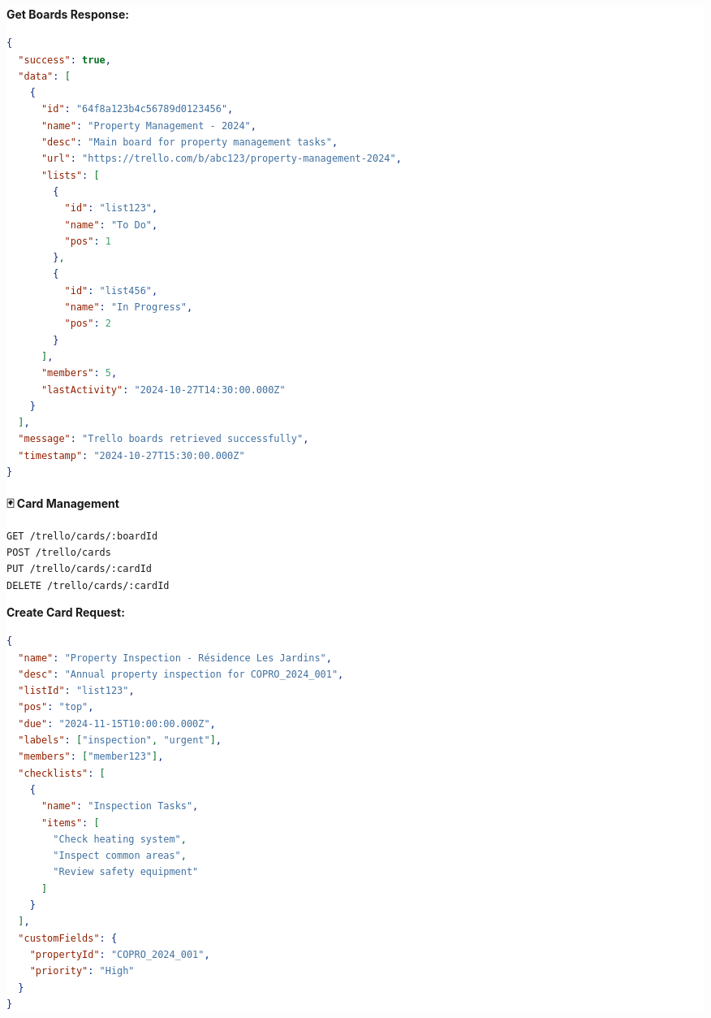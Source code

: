 **Get Boards Response:**
```json
{
  "success": true,
  "data": [
    {
      "id": "64f8a123b4c56789d0123456",
      "name": "Property Management - 2024",
      "desc": "Main board for property management tasks",
      "url": "https://trello.com/b/abc123/property-management-2024",
      "lists": [
        {
          "id": "list123",
          "name": "To Do",
          "pos": 1
        },
        {
          "id": "list456",
          "name": "In Progress",
          "pos": 2
        }
      ],
      "members": 5,
      "lastActivity": "2024-10-27T14:30:00.000Z"
    }
  ],
  "message": "Trello boards retrieved successfully",
  "timestamp": "2024-10-27T15:30:00.000Z"
}
```

#### 🃏 Card Management
```http
GET /trello/cards/:boardId
POST /trello/cards
PUT /trello/cards/:cardId
DELETE /trello/cards/:cardId
```

**Create Card Request:**
```json
{
  "name": "Property Inspection - Résidence Les Jardins",
  "desc": "Annual property inspection for COPRO_2024_001",
  "listId": "list123",
  "pos": "top",
  "due": "2024-11-15T10:00:00.000Z",
  "labels": ["inspection", "urgent"],
  "members": ["member123"],
  "checklists": [
    {
      "name": "Inspection Tasks",
      "items": [
        "Check heating system",
        "Inspect common areas",
        "Review safety equipment"
      ]
    }
  ],
  "customFields": {
    "propertyId": "COPRO_2024_001",
    "priority": "High"
  }
}
```

